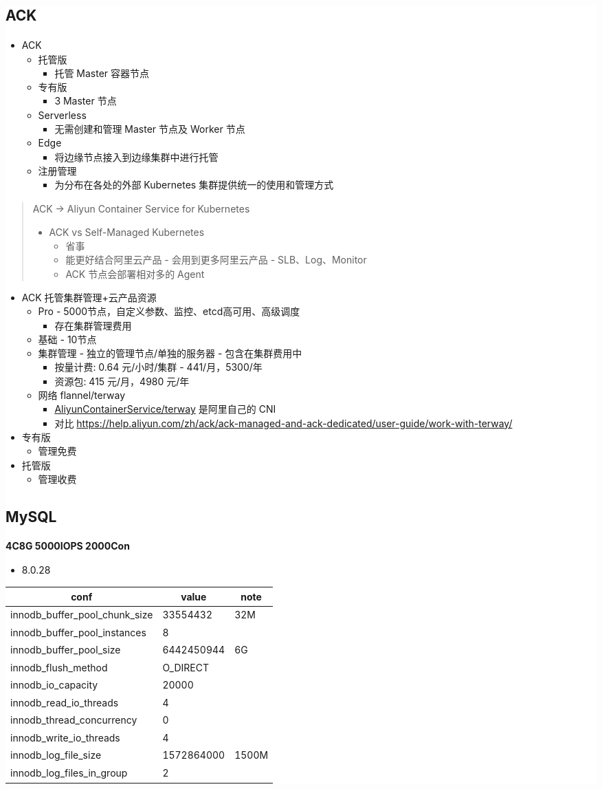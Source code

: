 ## ACK

- ACK
  - 托管版
    - 托管 Master 容器节点
  - 专有版
    - 3 Master 节点
  - Serverless
    - 无需创建和管理 Master 节点及 Worker 节点
  - Edge
    - 将边缘节点接入到边缘集群中进行托管
  - 注册管理
    - 为分布在各处的外部 Kubernetes 集群提供统一的使用和管理方式

> ACK -> Aliyun Container Service for Kubernetes
>
> - ACK vs Self-Managed Kubernetes
>   - 省事
>   - 能更好结合阿里云产品 - 会用到更多阿里云产品 - SLB、Log、Monitor
>   - ACK 节点会部署相对多的 Agent

- ACK 托管集群管理+云产品资源
  - Pro - 5000节点，自定义参数、监控、etcd高可用、高级调度
    - 存在集群管理费用
  - 基础 - 10节点
  - 集群管理 - 独立的管理节点/单独的服务器 - 包含在集群费用中
    - 按量计费: 0.64 元/小时/集群 - 441/月，5300/年
    - 资源包: 415 元/月，4980 元/年
  - 网络 flannel/terway
    - [AliyunContainerService/terway](https://github.com/AliyunContainerService/terway) 是阿里自己的 CNI
    - 对比 https://help.aliyun.com/zh/ack/ack-managed-and-ack-dedicated/user-guide/work-with-terway/
- 专有版
  - 管理免费
- 托管版
  - 管理收费

## MySQL

**4C8G 5000IOPS 2000Con**

- 8.0.28

| conf                          | value      | note  |
| ----------------------------- | ---------- | ----- |
| innodb_buffer_pool_chunk_size | 33554432   | 32M   |
| innodb_buffer_pool_instances  | 8          |
| innodb_buffer_pool_size       | 6442450944 | 6G    |
| innodb_flush_method           | O_DIRECT   |
| innodb_io_capacity            | 20000      |
| innodb_read_io_threads        | 4          |
| innodb_thread_concurrency     | 0          |
| innodb_write_io_threads       | 4          |
| innodb_log_file_size          | 1572864000 | 1500M |
| innodb_log_files_in_group     | 2          |
